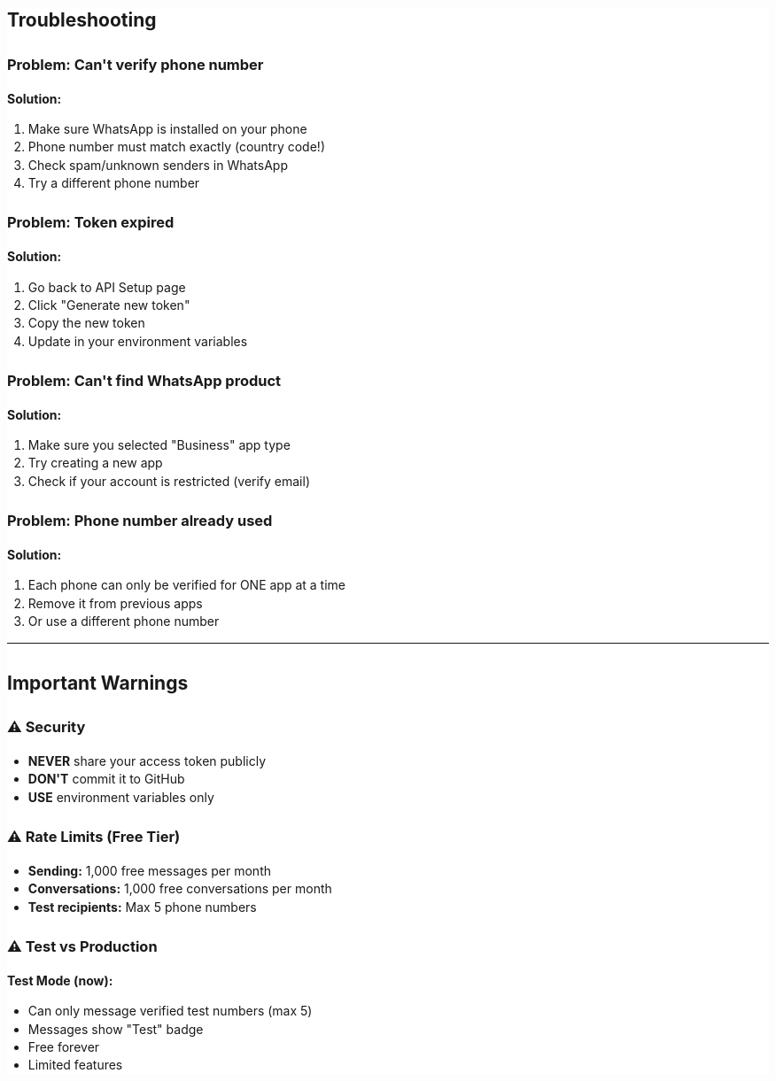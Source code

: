 ## Troubleshooting

### Problem: Can't verify phone number

**Solution:**
1. Make sure WhatsApp is installed on your phone
2. Phone number must match exactly (country code!)
3. Check spam/unknown senders in WhatsApp
4. Try a different phone number

### Problem: Token expired

**Solution:**
1. Go back to API Setup page
2. Click "Generate new token"
3. Copy the new token
4. Update in your environment variables

### Problem: Can't find WhatsApp product

**Solution:**
1. Make sure you selected "Business" app type
2. Try creating a new app
3. Check if your account is restricted (verify email)

### Problem: Phone number already used

**Solution:**
1. Each phone can only be verified for ONE app at a time
2. Remove it from previous apps
3. Or use a different phone number

---

## Important Warnings

### ⚠️ Security

- **NEVER** share your access token publicly
- **DON'T** commit it to GitHub
- **USE** environment variables only

### ⚠️ Rate Limits (Free Tier)

- **Sending:** 1,000 free messages per month
- **Conversations:** 1,000 free conversations per month
- **Test recipients:** Max 5 phone numbers

### ⚠️ Test vs Production

**Test Mode (now):**
- Can only message verified test numbers (max 5)
- Messages show "Test" badge
- Free forever
- Limited features

